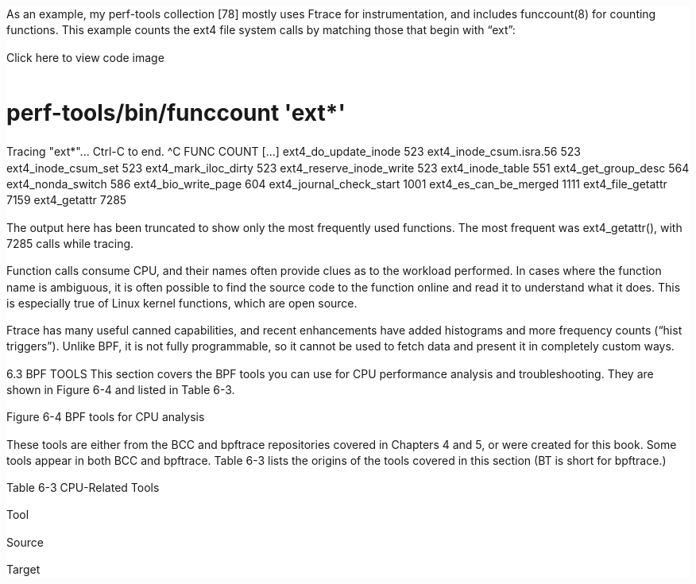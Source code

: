 As an example, my perf-tools collection [78] mostly uses Ftrace for instrumentation, and includes funccount(8) for counting functions. This example counts the ext4 file system calls by matching those that begin with “ext”:

Click here to view code image


# perf-tools/bin/funccount 'ext*'
Tracing "ext*"... Ctrl-C to end.
^C
FUNC                              COUNT
[...]
ext4_do_update_inode                523
ext4_inode_csum.isra.56             523
ext4_inode_csum_set                 523
ext4_mark_iloc_dirty                523
ext4_reserve_inode_write            523
ext4_inode_table                    551
ext4_get_group_desc                 564
ext4_nonda_switch                   586
ext4_bio_write_page                 604
ext4_journal_check_start           1001
ext4_es_can_be_merged              1111
ext4_file_getattr                  7159
ext4_getattr                       7285

The output here has been truncated to show only the most frequently used functions. The most frequent was ext4_getattr(), with 7285 calls while tracing.

Function calls consume CPU, and their names often provide clues as to the workload performed. In cases where the function name is ambiguous, it is often possible to find the source code to the function online and read it to understand what it does. This is especially true of Linux kernel functions, which are open source.

Ftrace has many useful canned capabilities, and recent enhancements have added histograms and more frequency counts (“hist triggers”). Unlike BPF, it is not fully programmable, so it cannot be used to fetch data and present it in completely custom ways.

6.3 BPF TOOLS
This section covers the BPF tools you can use for CPU performance analysis and troubleshooting. They are shown in Figure 6-4 and listed in Table 6-3.


Figure 6-4 BPF tools for CPU analysis

These tools are either from the BCC and bpftrace repositories covered in Chapters 4 and 5, or were created for this book. Some tools appear in both BCC and bpftrace. Table 6-3 lists the origins of the tools covered in this section (BT is short for bpftrace.)

Table 6-3 CPU-Related Tools

Tool

Source

Target
